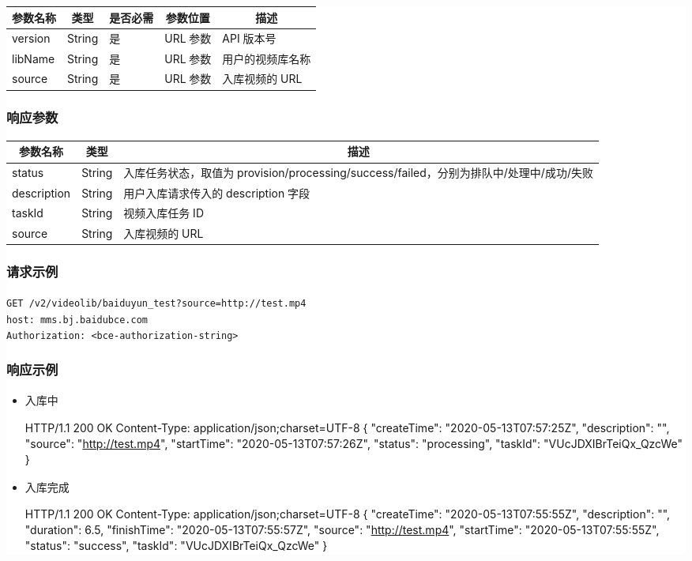 | 参数名称 | 类型   | 是否必需 | 参数位置 | 描述             |
| -------- | ------ | -------- | -------- | ---------------- |
| version  | String | 是       | URL 参数 | API 版本号       |
| libName  | String | 是       | URL 参数 | 用户的视频库名称 |
| source   | String | 是       | URL 参数 | 入库视频的 URL   |

### 响应参数

| 参数名称    | 类型   | 描述                                                                                    |
| ----------- | ------ | --------------------------------------------------------------------------------------- |
| status      | String | 入库任务状态，取值为 provision/processing/success/failed，分别为排队中/处理中/成功/失败 |
| description | String | 用户入库请求传入的 description 字段                                                     |
| taskId      | String | 视频入库任务 ID                                                                         |
| source      | String | 入库视频的 URL                                                                          |

### 请求示例

    GET /v2/videolib/baiduyun_test?source=http://test.mp4
    host: mms.bj.baidubce.com
    Authorization: <bce-authorization-string>

### 响应示例

- 入库中

  HTTP/1.1 200 OK
  Content-Type: application/json;charset=UTF-8
  {
  "createTime": "2020-05-13T07:57:25Z",
  "description": "",
  "source": "http://test.mp4",
  "startTime": "2020-05-13T07:57:26Z",
  "status": "processing",
  "taskId": "VUcJDXIBrTeiQx_QzcWe"
  }

- 入库完成

  HTTP/1.1 200 OK
  Content-Type: application/json;charset=UTF-8
  {
  "createTime": "2020-05-13T07:55:55Z",
  "description": "",
  "duration": 6.5,
  "finishTime": "2020-05-13T07:55:57Z",
  "source": "http://test.mp4",
  "startTime": "2020-05-13T07:55:55Z",
  "status": "success",
  "taskId": "VUcJDXIBrTeiQx_QzcWe"
  }
